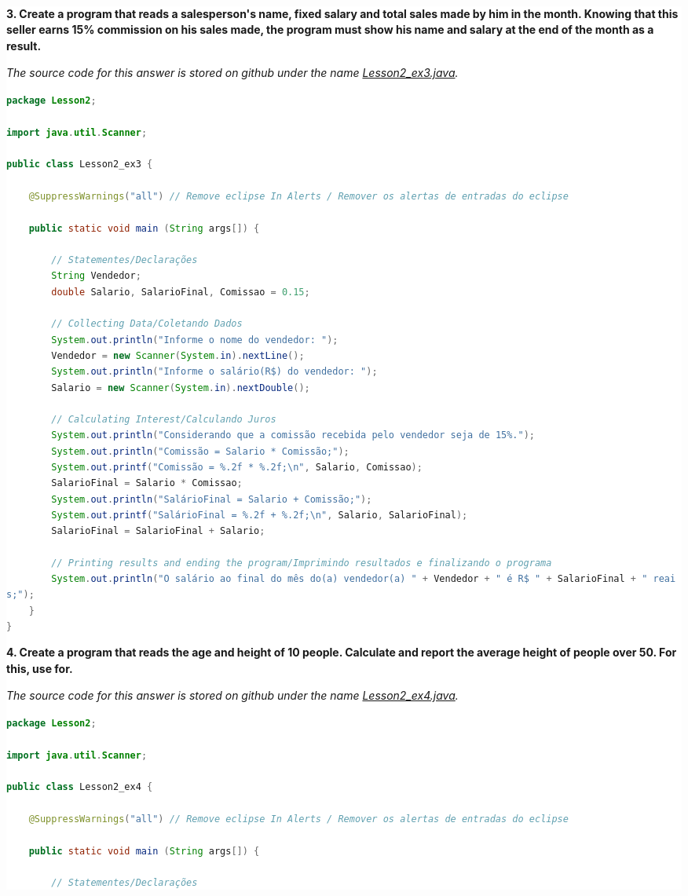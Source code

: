 **3. Create a program that reads a salesperson's name, fixed salary and total sales made by him in the month. Knowing that this seller earns 15% commission on his sales made, the program must show his name and salary at the end of the month as a result.** <br>

<i>The source code for this answer is stored on github under the name <a href="https://github.com/KevinyTeixeira/Programming-Learn/blob/JAVA-Branch/JAVA/Exercises/.java%20Source/Lesson%202/Lesson2_ex3.java">Lesson2_ex3.java</a>.</i><br>

```java
package Lesson2;

import java.util.Scanner;

public class Lesson2_ex3 {
	
	@SuppressWarnings("all") // Remove eclipse In Alerts / Remover os alertas de entradas do eclipse	
	
	public static void main (String args[]) {
	
		// Statementes/Declarações
		String Vendedor;
		double Salario, SalarioFinal, Comissao = 0.15;
		
		// Collecting Data/Coletando Dados
		System.out.println("Informe o nome do vendedor: ");
		Vendedor = new Scanner(System.in).nextLine();
		System.out.println("Informe o salário(R$) do vendedor: ");
		Salario = new Scanner(System.in).nextDouble();

		// Calculating Interest/Calculando Juros
		System.out.println("Considerando que a comissão recebida pelo vendedor seja de 15%.");
		System.out.println("Comissão = Salario * Comissão;");
		System.out.printf("Comissão = %.2f * %.2f;\n", Salario, Comissao);
		SalarioFinal = Salario * Comissao; 
		System.out.println("SalárioFinal = Salario + Comissão;");
		System.out.printf("SalárioFinal = %.2f + %.2f;\n", Salario, SalarioFinal);
		SalarioFinal = SalarioFinal + Salario;
		
		// Printing results and ending the program/Imprimindo resultados e finalizando o programa
		System.out.println("O salário ao final do mês do(a) vendedor(a) " + Vendedor + " é R$ " + SalarioFinal + " reais;");
	}
}
```

**4. Create a program that reads the age and height of 10 people. Calculate and report the average height of people over 50. For this, use for.** <br>

<i>The source code for this answer is stored on github under the name <a href="https://github.com/KevinyTeixeira/Programming-Learn/blob/JAVA-Branch/JAVA/Exercises/.java%20Source/Lesson%202/Lesson2_ex4.java">Lesson2_ex4.java</a>.</i><br>

```java
package Lesson2;

import java.util.Scanner;

public class Lesson2_ex4 {
	
	@SuppressWarnings("all") // Remove eclipse In Alerts / Remover os alertas de entradas do eclipse	
	
	public static void main (String args[]) {
	
		// Statementes/Declarações
```